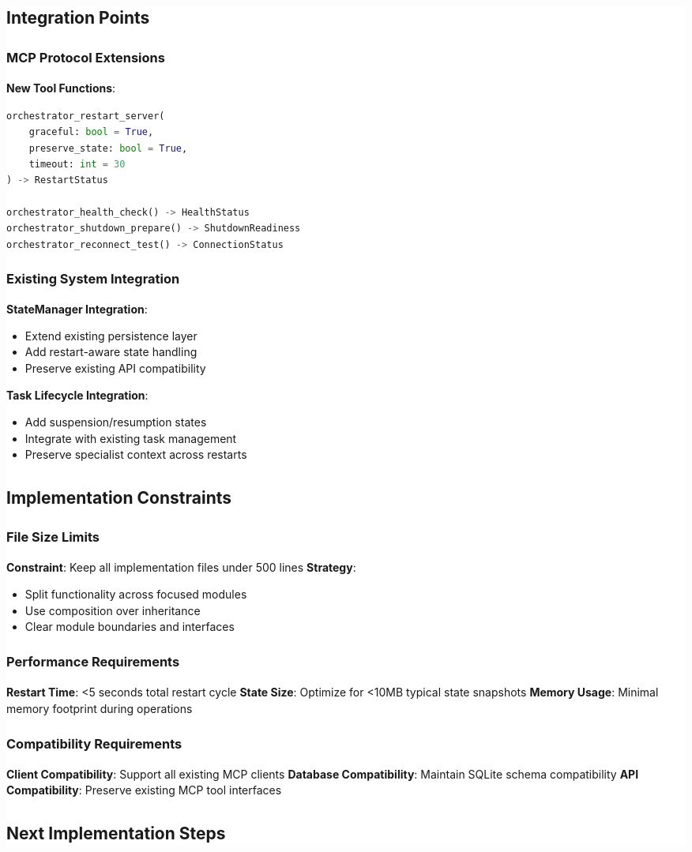## Integration Points

### MCP Protocol Extensions

**New Tool Functions**:
```python
orchestrator_restart_server(
    graceful: bool = True,
    preserve_state: bool = True,
    timeout: int = 30
) -> RestartStatus

orchestrator_health_check() -> HealthStatus
orchestrator_shutdown_prepare() -> ShutdownReadiness
orchestrator_reconnect_test() -> ConnectionStatus
```

### Existing System Integration

**StateManager Integration**:
- Extend existing persistence layer
- Add restart-aware state handling
- Preserve existing API compatibility

**Task Lifecycle Integration**:
- Add suspension/resumption states
- Integrate with existing task management
- Preserve specialist context across restarts

## Implementation Constraints

### File Size Limits

**Constraint**: Keep all implementation files under 500 lines
**Strategy**: 
- Split functionality across focused modules
- Use composition over inheritance
- Clear module boundaries and interfaces

### Performance Requirements

**Restart Time**: <5 seconds total restart cycle
**State Size**: Optimize for <10MB typical state snapshots
**Memory Usage**: Minimal memory footprint during operations

### Compatibility Requirements

**Client Compatibility**: Support all existing MCP clients
**Database Compatibility**: Maintain SQLite schema compatibility
**API Compatibility**: Preserve existing MCP tool interfaces

## Next Implementation Steps
